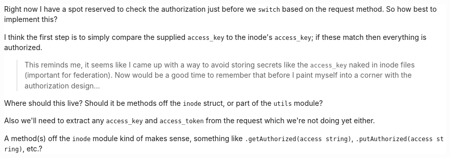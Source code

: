 Right now I have a spot reserved to check the authorization just before we `switch` based on the request method.  So how best to implement this?

I think the first step is to simply compare the supplied `access_key` to the inode's `access_key`; if these match then everything is authorized.

> This reminds me, it seems like I came up with a way to avoid storing secrets like the `access_key` naked in inode files (important for federation).  Now would be a good time to remember that before I paint myself into a corner with the authorization design...

Where should this live?  Should it be methods off the `inode` struct, or part of the `utils` module?

Also we'll need to extract any `access_key` and `access_token` from the request which we're not doing yet either.

A method(s) off the `inode` module kind of makes sense, something like `.getAuthorized(access string)`, `.putAuthorized(access string)`, etc.?
